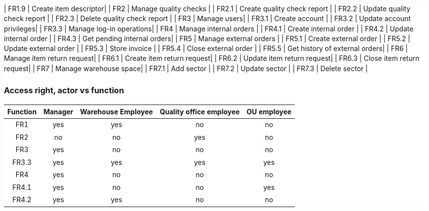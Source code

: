 |  FR1.9   | Create item descriptor|
|  FR2     | Manage quality checks |
|  FR2.1   | Create quality check report |
|  FR2.2   | Update quality check report |
|  FR2.3   | Delete quality check report |
|  FR3     | Manage users|
|  FR3.1   | Create account |
|  FR3.2   | Update account privileges|
|  FR3.3   | Manage log-in operations|
|  FR4     | Manage internal orders |
|  FR4.1   | Create internal order |
|  FR4.2   | Update internal order |
|  FR4.3   | Get pending internal orders|
|  FR5     | Manage external orders |
|  FR5.1   | Create external order |
|  FR5.2   | Update external order |
|  FR5.3   | Store invoice |
|  FR5.4   | Close external order |
|  FR5.5   | Get history of external orders|
|  FR6     | Manage item return request|
|  FR6.1   | Create item return request|
|  FR6.2   | Update item return request|
|  FR6.3   | Close item return request|
|  FR7     | Manage warehouse space|
|  FR7.1   | Add sector |
|  FR7.2   | Update sector |
|  FR7.3   | Delete sector |


### Access right, actor vs function

| Function | Manager | Warehouse Employee | Quality office employee | OU employee |
|:--------:|:-----:|:------------:|:-------:|:-----:|
| FR1   | yes | yes | no  | no  | 
| FR2   | no  | no  | yes | no  |
| FR3   | yes | no  | no  | no  |
| FR3.3 | yes | yes | yes | yes |
| FR4   | yes | no  | no  | no  |
| FR4.1 | yes | no  | no  | yes |
| FR4.2 | yes | yes | no  | no  |